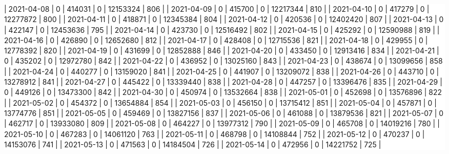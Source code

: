 | 2021-04-08 | 0 | 414031 | 0 | 12153324 | 806 |
| 2021-04-09 | 0 | 415700 | 0 | 12217344 | 810 |
| 2021-04-10 | 0 | 417279 | 0 | 12277872 | 800 |
| 2021-04-11 | 0 | 418871 | 0 | 12345384 | 804 |
| 2021-04-12 | 0 | 420536 | 0 | 12402420 | 807 |
| 2021-04-13 | 0 | 422147 | 0 | 12453636 | 795 |
| 2021-04-14 | 0 | 423730 | 0 | 12516492 | 802 |
| 2021-04-15 | 0 | 425292 | 0 | 12590988 | 819 |
| 2021-04-16 | 0 | 426890 | 0 | 12652680 | 812 |
| 2021-04-17 | 0 | 428408 | 0 | 12715536 | 821 |
| 2021-04-18 | 0 | 429955 | 0 | 12778392 | 820 |
| 2021-04-19 | 0 | 431699 | 0 | 12852888 | 846 |
| 2021-04-20 | 0 | 433450 | 0 | 12913416 | 834 |
| 2021-04-21 | 0 | 435202 | 0 | 12972780 | 842 |
| 2021-04-22 | 0 | 436952 | 0 | 13025160 | 843 |
| 2021-04-23 | 0 | 438674 | 0 | 13099656 | 858 |
| 2021-04-24 | 0 | 440277 | 0 | 13159020 | 841 |
| 2021-04-25 | 0 | 441907 | 0 | 13209072 | 838 |
| 2021-04-26 | 0 | 443710 | 0 | 13278912 | 841 |
| 2021-04-27 | 0 | 445422 | 0 | 13339440 | 838 |
| 2021-04-28 | 0 | 447257 | 0 | 13396476 | 835 |
| 2021-04-29 | 0 | 449126 | 0 | 13473300 | 842 |
| 2021-04-30 | 0 | 450974 | 0 | 13532664 | 838 |
| 2021-05-01 | 0 | 452698 | 0 | 13576896 | 822 |
| 2021-05-02 | 0 | 454372 | 0 | 13654884 | 854 |
| 2021-05-03 | 0 | 456150 | 0 | 13715412 | 851 |
| 2021-05-04 | 0 | 457871 | 0 | 13774776 | 851 |
| 2021-05-05 | 0 | 459469 | 0 | 13827156 | 837 |
| 2021-05-06 | 0 | 461088 | 0 | 13879536 | 821 |
| 2021-05-07 | 0 | 462717 | 0 | 13933080 | 809 |
| 2021-05-08 | 0 | 464227 | 0 | 13977312 | 790 |
| 2021-05-09 | 0 | 465708 | 0 | 14019216 | 780 |
| 2021-05-10 | 0 | 467283 | 0 | 14061120 | 763 |
| 2021-05-11 | 0 | 468798 | 0 | 14108844 | 752 |
| 2021-05-12 | 0 | 470237 | 0 | 14153076 | 741 |
| 2021-05-13 | 0 | 471563 | 0 | 14184504 | 726 |
| 2021-05-14 | 0 | 472956 | 0 | 14221752 | 725 |
